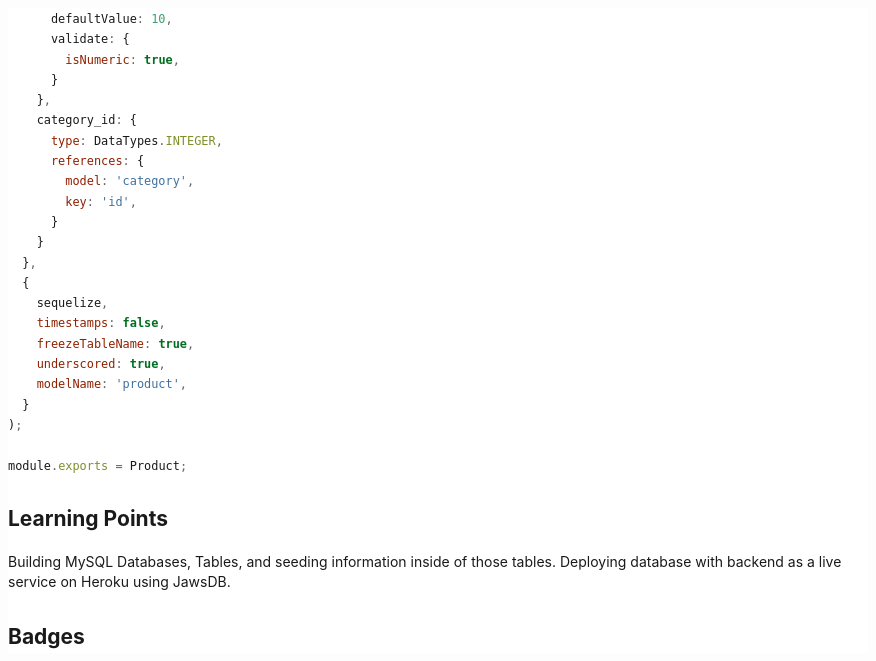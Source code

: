 ```javascript
      defaultValue: 10,
      validate: {
        isNumeric: true,
      }
    },
    category_id: {
      type: DataTypes.INTEGER,
      references: {
        model: 'category',
        key: 'id',
      }
    }
  },
  {
    sequelize,
    timestamps: false,
    freezeTableName: true,
    underscored: true,
    modelName: 'product',
  }
);

module.exports = Product;
```

## Learning Points

Building MySQL Databases, Tables, and seeding information inside of those tables. Deploying database with backend as a live service on Heroku using JawsDB.

## Badges
